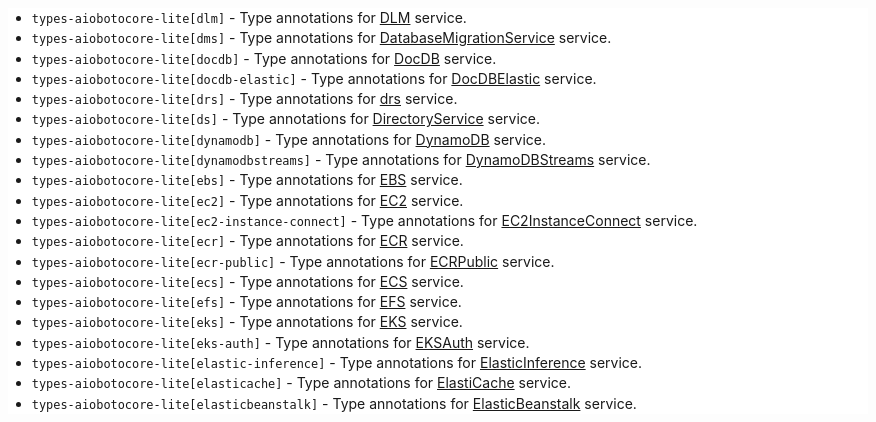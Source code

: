 - `types-aiobotocore-lite[dlm]` - Type annotations for
  [DLM](https://youtype.github.io/types_aiobotocore_docs/types_aiobotocore_dlm/)
  service.
- `types-aiobotocore-lite[dms]` - Type annotations for
  [DatabaseMigrationService](https://youtype.github.io/types_aiobotocore_docs/types_aiobotocore_dms/)
  service.
- `types-aiobotocore-lite[docdb]` - Type annotations for
  [DocDB](https://youtype.github.io/types_aiobotocore_docs/types_aiobotocore_docdb/)
  service.
- `types-aiobotocore-lite[docdb-elastic]` - Type annotations for
  [DocDBElastic](https://youtype.github.io/types_aiobotocore_docs/types_aiobotocore_docdb_elastic/)
  service.
- `types-aiobotocore-lite[drs]` - Type annotations for
  [drs](https://youtype.github.io/types_aiobotocore_docs/types_aiobotocore_drs/)
  service.
- `types-aiobotocore-lite[ds]` - Type annotations for
  [DirectoryService](https://youtype.github.io/types_aiobotocore_docs/types_aiobotocore_ds/)
  service.
- `types-aiobotocore-lite[dynamodb]` - Type annotations for
  [DynamoDB](https://youtype.github.io/types_aiobotocore_docs/types_aiobotocore_dynamodb/)
  service.
- `types-aiobotocore-lite[dynamodbstreams]` - Type annotations for
  [DynamoDBStreams](https://youtype.github.io/types_aiobotocore_docs/types_aiobotocore_dynamodbstreams/)
  service.
- `types-aiobotocore-lite[ebs]` - Type annotations for
  [EBS](https://youtype.github.io/types_aiobotocore_docs/types_aiobotocore_ebs/)
  service.
- `types-aiobotocore-lite[ec2]` - Type annotations for
  [EC2](https://youtype.github.io/types_aiobotocore_docs/types_aiobotocore_ec2/)
  service.
- `types-aiobotocore-lite[ec2-instance-connect]` - Type annotations for
  [EC2InstanceConnect](https://youtype.github.io/types_aiobotocore_docs/types_aiobotocore_ec2_instance_connect/)
  service.
- `types-aiobotocore-lite[ecr]` - Type annotations for
  [ECR](https://youtype.github.io/types_aiobotocore_docs/types_aiobotocore_ecr/)
  service.
- `types-aiobotocore-lite[ecr-public]` - Type annotations for
  [ECRPublic](https://youtype.github.io/types_aiobotocore_docs/types_aiobotocore_ecr_public/)
  service.
- `types-aiobotocore-lite[ecs]` - Type annotations for
  [ECS](https://youtype.github.io/types_aiobotocore_docs/types_aiobotocore_ecs/)
  service.
- `types-aiobotocore-lite[efs]` - Type annotations for
  [EFS](https://youtype.github.io/types_aiobotocore_docs/types_aiobotocore_efs/)
  service.
- `types-aiobotocore-lite[eks]` - Type annotations for
  [EKS](https://youtype.github.io/types_aiobotocore_docs/types_aiobotocore_eks/)
  service.
- `types-aiobotocore-lite[eks-auth]` - Type annotations for
  [EKSAuth](https://youtype.github.io/types_aiobotocore_docs/types_aiobotocore_eks_auth/)
  service.
- `types-aiobotocore-lite[elastic-inference]` - Type annotations for
  [ElasticInference](https://youtype.github.io/types_aiobotocore_docs/types_aiobotocore_elastic_inference/)
  service.
- `types-aiobotocore-lite[elasticache]` - Type annotations for
  [ElastiCache](https://youtype.github.io/types_aiobotocore_docs/types_aiobotocore_elasticache/)
  service.
- `types-aiobotocore-lite[elasticbeanstalk]` - Type annotations for
  [ElasticBeanstalk](https://youtype.github.io/types_aiobotocore_docs/types_aiobotocore_elasticbeanstalk/)
  service.